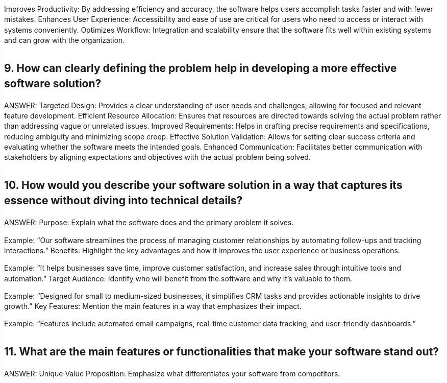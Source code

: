 Improves Productivity: By addressing efficiency and accuracy, the software helps users accomplish tasks faster and with fewer mistakes.
Enhances User Experience: Accessibility and ease of use are critical for users who need to access or interact with systems conveniently.
Optimizes Workflow: Integration and scalability ensure that the software fits well within existing systems and can grow with the organization.




## 9. How can clearly defining the problem help in developing a more effective software solution?
ANSWER:
Targeted Design: Provides a clear understanding of user needs and challenges, allowing for focused and relevant feature development.
Efficient Resource Allocation: Ensures that resources are directed towards solving the actual problem rather than addressing vague or unrelated issues.
Improved Requirements: Helps in crafting precise requirements and specifications, reducing ambiguity and minimizing scope creep.
Effective Solution Validation: Allows for setting clear success criteria and evaluating whether the software meets the intended goals.
Enhanced Communication: Facilitates better communication with stakeholders by aligning expectations and objectives with the actual problem being solved.



## 10. How would you describe your software solution in a way that captures its essence without diving into technical details?
ANSWER:
Purpose: Explain what the software does and the primary problem it solves.

Example: “Our software streamlines the process of managing customer relationships by automating follow-ups and tracking interactions.”
Benefits: Highlight the key advantages and how it improves the user experience or business operations.

Example: “It helps businesses save time, improve customer satisfaction, and increase sales through intuitive tools and automation.”
Target Audience: Identify who will benefit from the software and why it’s valuable to them.

Example: “Designed for small to medium-sized businesses, it simplifies CRM tasks and provides actionable insights to drive growth.”
Key Features: Mention the main features in a way that emphasizes their impact.

Example: “Features include automated email campaigns, real-time customer data tracking, and user-friendly dashboards.”




## 11. What are the main features or functionalities that make your software stand out?
ANSWER:
Unique Value Proposition: Emphasize what differentiates your software from competitors.
